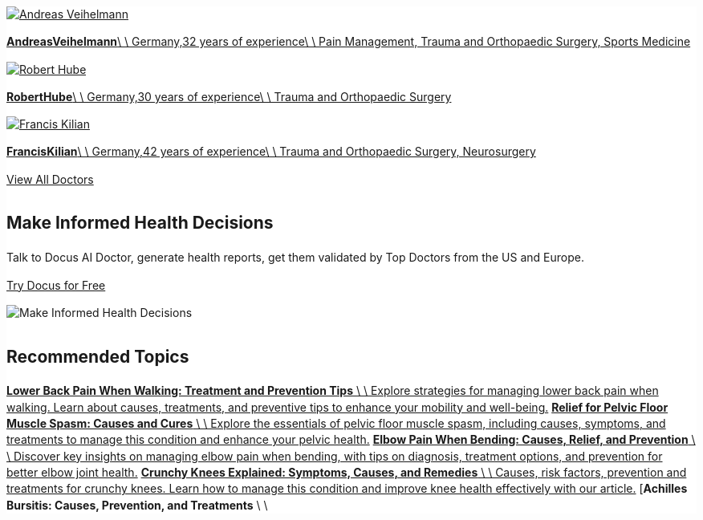 [![Andreas Veihelmann](https://docus.ai/_next/image?url=https%3A%2F%2Fdocus-live-cms-storage-us.s3.amazonaws.com%2Fnetwork_doctors%2Fprofile_pictures%2F6d21d461b54760c5eaaf925dcb0a5c43.png&w=3840&q=100)](https://docus.ai/doctors/andreas-veihelmann-191)

[**AndreasVeihelmann**\\
\\
Germany,32 years of experience\\
\\
Pain Management, Trauma and Orthopaedic Surgery, Sports Medicine](https://docus.ai/doctors/andreas-veihelmann-191)

[![Robert Hube](https://docus.ai/_next/image?url=https%3A%2F%2Fdocus-live-cms-storage-us.s3.amazonaws.com%2Fnetwork_doctors%2Fprofile_pictures%2Fbefefc8218417fea1d5c5c5a7b72ec53.png&w=3840&q=100)](https://docus.ai/doctors/robert-hube-203)

[**RobertHube**\\
\\
Germany,30 years of experience\\
\\
Trauma and Orthopaedic Surgery](https://docus.ai/doctors/robert-hube-203)

[![Francis Kilian](https://docus.ai/_next/image?url=https%3A%2F%2Fdocus-live-cms-storage-us.s3.amazonaws.com%2Fnetwork_doctors%2Fprofile_pictures%2Fd41e3b7c4e17a461356c6c229e436ea1.png&w=3840&q=100)](https://docus.ai/doctors/francis-kilian-206)

[**FrancisKilian**\\
\\
Germany,42 years of experience\\
\\
Trauma and Orthopaedic Surgery, Neurosurgery](https://docus.ai/doctors/francis-kilian-206)

[View All Doctors](https://docus.ai/doctors)

## Make Informed Health Decisions

Talk to Docus AI Doctor, generate health reports, get them validated by Top Doctors from the US and Europe.

[Try Docus for Free](https://my.docus.ai/auth/signup)

![Make Informed Health Decisions](https://docus.ai/_next/image?url=%2Fblog%2Fai-health-assistant.jpg&w=3840&q=100)

## Recommended Topics

[**Lower Back Pain When Walking: Treatment and Prevention Tips** \\
\\
Explore strategies for managing lower back pain when walking. Learn about causes, treatments, and preventive tips to enhance your mobility and well-being.](https://docus.ai/symptoms-guide/lower-back-pain-when-walking-treatment-and-prevention-tips) [**Relief for Pelvic Floor Muscle Spasm: Causes and Cures** \\
\\
Explore the essentials of pelvic floor muscle spasm, including causes, symptoms, and treatments to manage this condition and enhance your pelvic health.](https://docus.ai/symptoms-guide/relief-for-pelvic-floor-muscle-spasm-causes-and-cures) [**Elbow Pain When Bending: Causes, Relief, and Prevention** \\
\\
Discover key insights on managing elbow pain when bending, with tips on diagnosis, treatment options, and prevention for better elbow joint health.](https://docus.ai/symptoms-guide/elbow-pain-when-bending) [**Crunchy Knees Explained: Symptoms, Causes, and Remedies** \\
\\
Causes, risk factors, prevention and treatments for crunchy knees. Learn how to manage this condition and improve knee health effectively with our article.](https://docus.ai/symptoms-guide/crunchy-knees-explained) [**Achilles Bursitis: Causes, Prevention, and Treatments** \\
\\